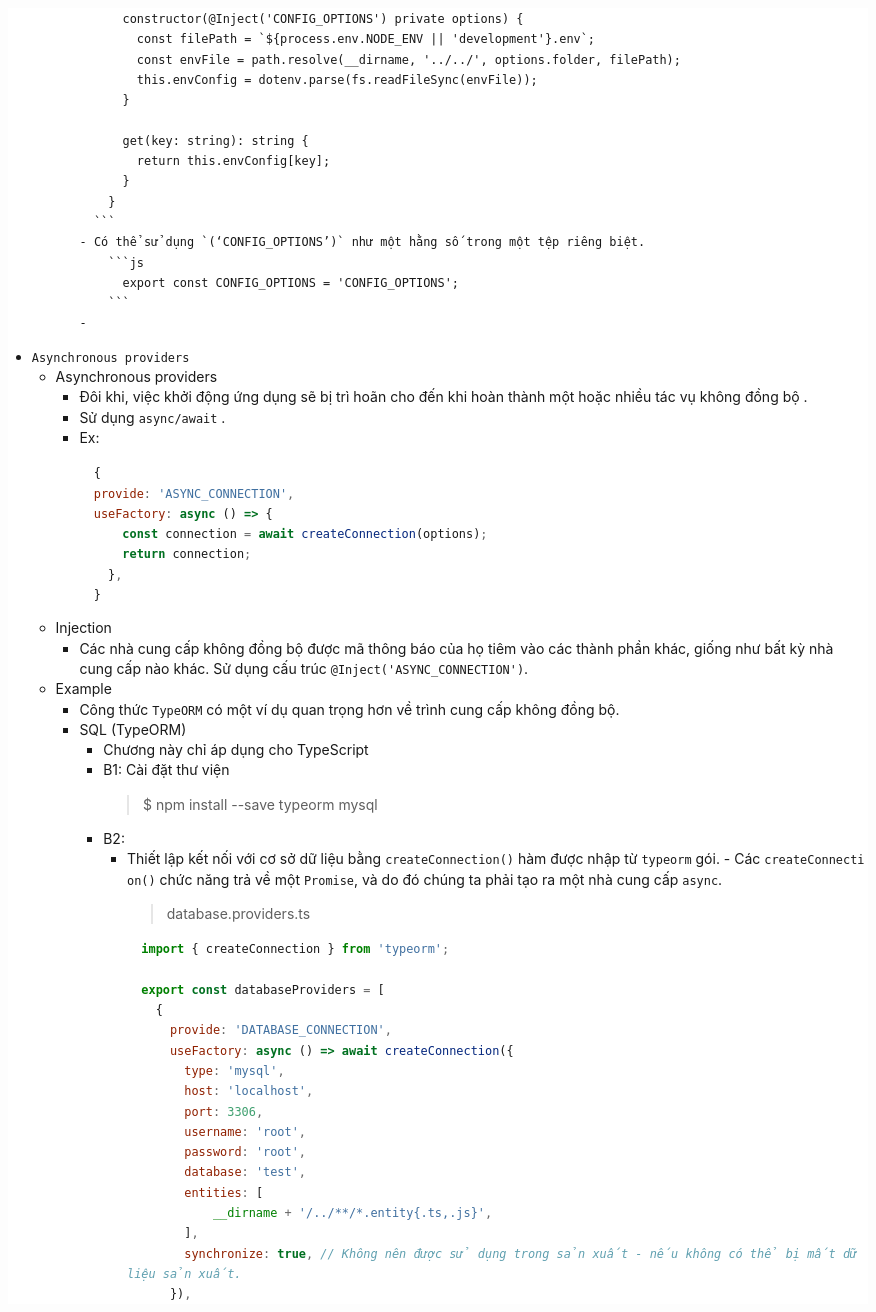                     constructor(@Inject('CONFIG_OPTIONS') private options) {
                      const filePath = `${process.env.NODE_ENV || 'development'}.env`;
                      const envFile = path.resolve(__dirname, '../../', options.folder, filePath);
                      this.envConfig = dotenv.parse(fs.readFileSync(envFile));
                    }

                    get(key: string): string {
                      return this.envConfig[key];
                    }
                  }
                ```
              - Có thể sử dụng `(‘CONFIG_OPTIONS’)` như một hằng số trong một tệp riêng biệt.
                  ```js
                    export const CONFIG_OPTIONS = 'CONFIG_OPTIONS';
                  ```
              - 
  - `Asynchronous providers` 
    - Asynchronous providers
      - Đôi khi, việc khởi động ứng dụng sẽ bị trì hoãn cho đến khi hoàn thành một hoặc nhiều tác vụ không đồng bộ . 
      - Sử dụng `async/await` . 
      - Ex:
        ```js
          {
          provide: 'ASYNC_CONNECTION',
          useFactory: async () => {
              const connection = await createConnection(options);
              return connection;
            },
          }
        ```
    - Injection
      - Các nhà cung cấp không đồng bộ được mã thông báo của họ tiêm vào các thành phần khác, giống như bất kỳ nhà cung cấp nào khác. Sử dụng cấu trúc `@Inject('ASYNC_CONNECTION')`.
    - Example
      - Công thức `TypeORM` có một ví dụ quan trọng hơn về trình cung cấp không đồng bộ.
      - SQL (TypeORM)
        - Chương này chỉ áp dụng cho TypeScript
        - B1: Cài đặt thư viện
          >$ npm install --save typeorm mysql
        - B2: 
          - Thiết lập kết nối với cơ sở dữ liệu bằng `createConnection()` hàm được nhập từ `typeorm` gói. - Các `createConnection()` chức năng trả về một `Promise`, và do đó chúng ta phải tạo ra một nhà cung cấp `async`.
            > database.providers.ts
            ```js
              import { createConnection } from 'typeorm';

              export const databaseProviders = [
                {
                  provide: 'DATABASE_CONNECTION',
                  useFactory: async () => await createConnection({
                    type: 'mysql',
                    host: 'localhost',
                    port: 3306,
                    username: 'root',
                    password: 'root',
                    database: 'test',
                    entities: [
                        __dirname + '/../**/*.entity{.ts,.js}',
                    ],
                    synchronize: true, // Không nên được sử dụng trong sản xuất - nếu không có thể bị mất dữ liệu sản xuất.
                  }),